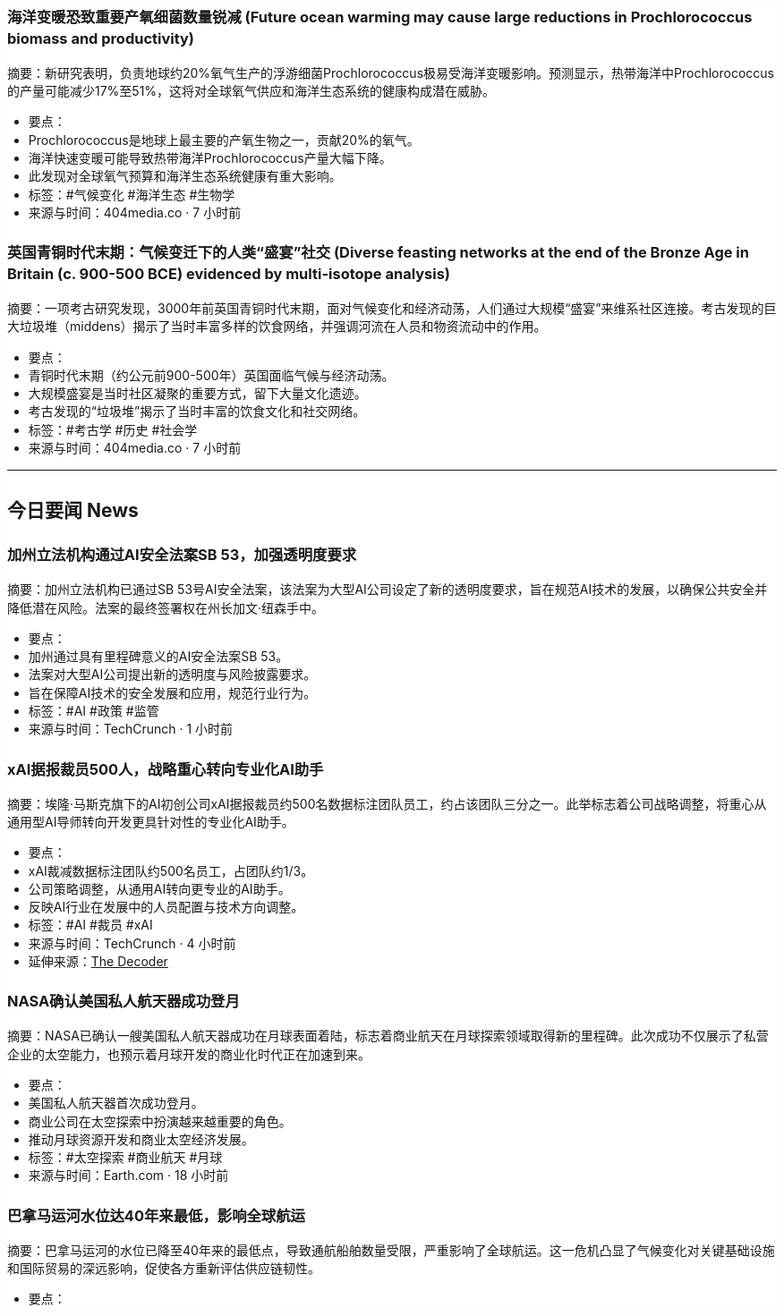 <h3 id="futureoceanwarmingmaycauselargereductionsinprochlorococcusbiomassandproductivity">海洋变暖恐致重要产氧细菌数量锐减 (Future ocean warming may cause large reductions in Prochlorococcus biomass and productivity)</h3>
<p>摘要：新研究表明，负责地球约20%氧气生产的浮游细菌Prochlorococcus极易受海洋变暖影响。预测显示，热带海洋中Prochlorococcus的产量可能减少17%至51%，这将对全球氧气供应和海洋生态系统的健康构成潜在威胁。</p>
<ul>
<li>要点：</li>
<li>Prochlorococcus是地球上最主要的产氧生物之一，贡献20%的氧气。</li>
<li>海洋快速变暖可能导致热带海洋Prochlorococcus产量大幅下降。</li>
<li>此发现对全球氧气预算和海洋生态系统健康有重大影响。</li>
<li>标签：#气候变化 #海洋生态 #生物学</li>
<li>来源与时间：404media.co · 7 小时前</li>
</ul>
<h3 id="diversefeastingnetworksattheendofthebronzeageinbritainc900500bceevidencedbymultiisotopeanalysis">英国青铜时代末期：气候变迁下的人类“盛宴”社交 (Diverse feasting networks at the end of the Bronze Age in Britain (c. 900-500 BCE) evidenced by multi-isotope analysis)</h3>
<p>摘要：一项考古研究发现，3000年前英国青铜时代末期，面对气候变化和经济动荡，人们通过大规模“盛宴”来维系社区连接。考古发现的巨大垃圾堆（middens）揭示了当时丰富多样的饮食网络，并强调河流在人员和物资流动中的作用。</p>
<ul>
<li>要点：</li>
<li>青铜时代末期（约公元前900-500年）英国面临气候与经济动荡。</li>
<li>大规模盛宴是当时社区凝聚的重要方式，留下大量文化遗迹。</li>
<li>考古发现的“垃圾堆”揭示了当时丰富的饮食文化和社交网络。</li>
<li>标签：#考古学 #历史 #社会学</li>
<li>来源与时间：404media.co · 7 小时前</li>
</ul>
<hr />
<h2 id="news">今日要闻 News</h2>
<h3 id="aisb53">加州立法机构通过AI安全法案SB 53，加强透明度要求</h3>
<p>摘要：加州立法机构已通过SB 53号AI安全法案，该法案为大型AI公司设定了新的透明度要求，旨在规范AI技术的发展，以确保公共安全并降低潜在风险。法案的最终签署权在州长加文·纽森手中。</p>
<ul>
<li>要点：</li>
<li>加州通过具有里程碑意义的AI安全法案SB 53。</li>
<li>法案对大型AI公司提出新的透明度与风险披露要求。</li>
<li>旨在保障AI技术的安全发展和应用，规范行业行为。</li>
<li>标签：#AI #政策 #监管</li>
<li>来源与时间：TechCrunch · 1 小时前</li>
</ul>
<h3 id="xai500ai">xAI据报裁员500人，战略重心转向专业化AI助手</h3>
<p>摘要：埃隆·马斯克旗下的AI初创公司xAI据报裁员约500名数据标注团队员工，约占该团队三分之一。此举标志着公司战略调整，将重心从通用型AI导师转向开发更具针对性的专业化AI助手。</p>
<ul>
<li>要点：</li>
<li>xAI裁减数据标注团队约500名员工，占团队约1/3。</li>
<li>公司策略调整，从通用AI转向更专业的AI助手。</li>
<li>反映AI行业在发展中的人员配置与技术方向调整。</li>
<li>标签：#AI #裁员 #xAI</li>
<li>来源与时间：TechCrunch · 4 小时前</li>
<li>延伸来源：<a href="https://the-decoder.com/xai-cuts-500-jobs-as-it-shifts-from-generalist-to-specialist-ai-tutors/">The Decoder</a></li>
</ul>
<h3 id="nasa">NASA确认美国私人航天器成功登月</h3>
<p>摘要：NASA已确认一艘美国私人航天器成功在月球表面着陆，标志着商业航天在月球探索领域取得新的里程碑。此次成功不仅展示了私营企业的太空能力，也预示着月球开发的商业化时代正在加速到来。</p>
<ul>
<li>要点：</li>
<li>美国私人航天器首次成功登月。</li>
<li>商业公司在太空探索中扮演越来越重要的角色。</li>
<li>推动月球资源开发和商业太空经济发展。</li>
<li>标签：#太空探索 #商业航天 #月球</li>
<li>来源与时间：Earth.com · 18 小时前</li>
</ul>
<h3 id="40">巴拿马运河水位达40年来最低，影响全球航运</h3>
<p>摘要：巴拿马运河的水位已降至40年来的最低点，导致通航船舶数量受限，严重影响了全球航运。这一危机凸显了气候变化对关键基础设施和国际贸易的深远影响，促使各方重新评估供应链韧性。</p>
<ul>
<li>要点：</li>